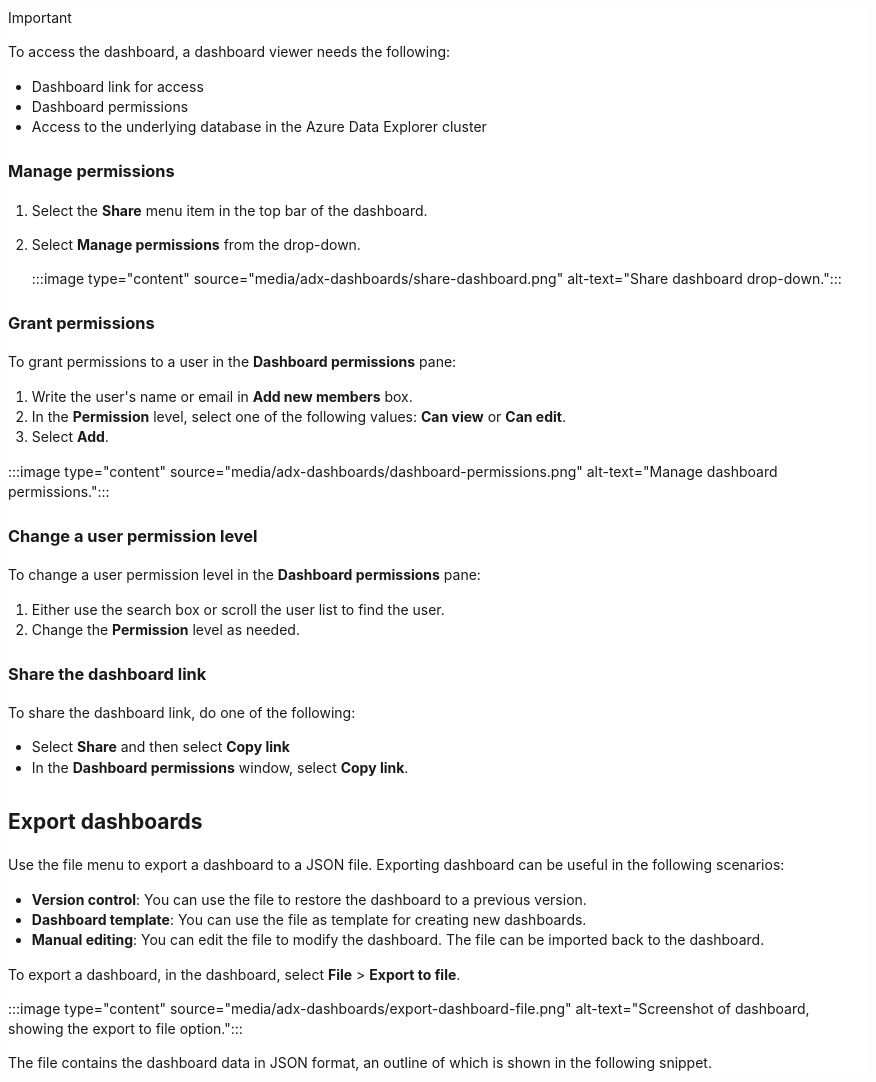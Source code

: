 > [!IMPORTANT]
> To access the dashboard, a dashboard viewer needs the following:
>
> * Dashboard link for access
> * Dashboard permissions
> * Access to the underlying database in the Azure Data Explorer cluster

### Manage permissions

1. Select the **Share** menu item in the top bar of the dashboard.
1. Select **Manage permissions** from the drop-down.

    :::image type="content" source="media/adx-dashboards/share-dashboard.png" alt-text="Share dashboard drop-down.":::

### Grant permissions

To grant permissions to a user in the **Dashboard permissions** pane:

1. Write the user's name or email in **Add new members** box.
1. In the **Permission** level, select one of the following values: **Can view** or **Can edit**.
1. Select **Add**.

:::image type="content" source="media/adx-dashboards/dashboard-permissions.png" alt-text="Manage dashboard permissions.":::

### Change a user permission level

To change a user permission level in the **Dashboard permissions** pane:

1. Either use the search box or scroll the user list to find the user.
1. Change the **Permission** level as needed.

### Share the dashboard link

To share the dashboard link, do one of the following:

* Select **Share** and then select **Copy link**
* In the **Dashboard permissions** window, select **Copy link**.

## Export dashboards

Use the file menu to export a dashboard to a JSON file. Exporting dashboard can be useful in the following scenarios:

* **Version control**: You can use the file to restore the dashboard to a previous version.
* **Dashboard template**: You can use the file as template for creating new dashboards.
* **Manual editing**: You can edit the file to modify the dashboard. The file can be imported back to the dashboard.

To export a dashboard, in the dashboard, select **File** > **Export to file**.

:::image type="content" source="media/adx-dashboards/export-dashboard-file.png" alt-text="Screenshot of dashboard, showing the export to file option.":::

The file contains the dashboard data in JSON format, an outline of which is shown in the following snippet.
